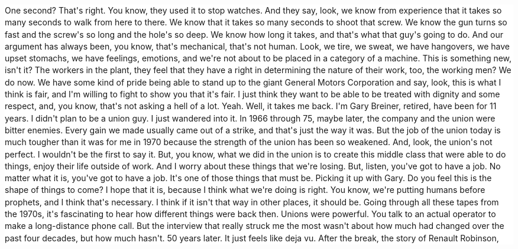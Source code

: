 One second?
That's right. You know, they used it to stop watches.
And they say, look, we know from experience
that it takes so many seconds to walk from here to there.
We know that it takes so many seconds to shoot that screw.
We know the gun turns so fast and the screw's so long
and the hole's so deep.
We know how long it takes, and that's what that guy's going to do.
And our argument has always been, you know,
that's mechanical, that's not human.
Look, we tire, we sweat, we have hangovers,
we have upset stomachs, we have feelings, emotions,
and we're not about to be placed in a category of a machine.
This is something new, isn't it?
The workers in the plant,
they feel that they have a right
in determining the nature of their work, too, the working men?
We do now.
We have some kind of pride
being able to stand up to the giant General Motors Corporation
and say, look, this is what I think is fair,
and I'm willing to fight to show you that it's fair.
I just think they want to be able to be treated with dignity
and some respect,
and, you know, that's not asking a hell of a lot.
Yeah.
Well, it takes me back.
I'm Gary Breiner, retired, have been for 11 years.
I didn't plan to be a union guy.
I just wandered into it.
In 1966 through 75, maybe later,
the company and the union were bitter enemies.
Every gain we made usually came out of a strike,
and that's just the way it was.
But the job of the union today is much tougher
than it was for me in 1970
because the strength of the union has been so weakened.
And, look, the union's not perfect.
I wouldn't be the first to say it.
But, you know, what we did in the union
is to create this middle class
that were able to do things,
enjoy their life outside of work.
And I worry about these things that we're losing.
But, listen, you've got to have a job.
No matter what it is, you've got to have a job.
It's one of those things that must be.
Picking it up with Gary.
Do you feel this is the shape of things to come?
I hope that it is,
because I think what we're doing is right.
You know, we're putting humans before prophets,
and I think that's necessary.
I think if it isn't that way in other places, it should be.
Going through all these tapes from the 1970s,
it's fascinating to hear how different things were back then.
Unions were powerful.
You talk to an actual operator to make a long-distance phone call.
But the interview that really struck me the most
wasn't about how much had changed over the past four decades,
but how much hasn't.
50 years later.
It just feels like deja vu.
After the break, the story of Renault Robinson,